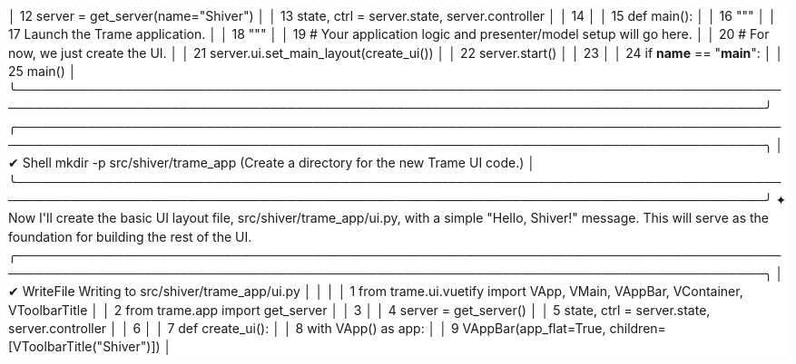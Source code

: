  │    12 server = get_server(name="Shiver")                                                                                                                                │
 │    13 state, ctrl = server.state, server.controller                                                                                                                     │
 │    14                                                                                                                                                                   │
 │    15 def main():                                                                                                                                                       │
 │    16     """                                                                                                                                                           │
 │    17     Launch the Trame application.                                                                                                                                 │
 │    18     """                                                                                                                                                           │
 │    19     # Your application logic and presenter/model setup will go here.                                                                                              │
 │    20     # For now, we just create the UI.                                                                                                                             │
 │    21     server.ui.set_main_layout(create_ui())                                                                                                                        │
 │    22     server.start()                                                                                                                                                │
 │    23                                                                                                                                                                   │
 │    24 if __name__ == "__main__":                                                                                                                                        │
 │    25     main()                                                                                                                                                        │
 ╰─────────────────────────────────────────────────────────────────────────────────────────────────────────────────────────────────────────────────────────────────────────╯
 ╭─────────────────────────────────────────────────────────────────────────────────────────────────────────────────────────────────────────────────────────────────────────╮
 │ ✔  Shell mkdir -p src/shiver/trame_app (Create a directory for the new Trame UI code.)                                                                                  │
 ╰─────────────────────────────────────────────────────────────────────────────────────────────────────────────────────────────────────────────────────────────────────────╯
✦ Now I'll create the basic UI layout file, src/shiver/trame_app/ui.py, with a simple "Hello, Shiver!" message. This will serve as the foundation for building the rest of
  the UI.
 ╭─────────────────────────────────────────────────────────────────────────────────────────────────────────────────────────────────────────────────────────────────────────╮
 │ ✔  WriteFile Writing to src/shiver/trame_app/ui.py                                                                                                                      │
 │                                                                                                                                                                         │
 │     1 from trame.ui.vuetify import VApp, VMain, VAppBar, VContainer, VToolbarTitle                                                                                      │
 │     2 from trame.app import get_server                                                                                                                                  │
 │     3                                                                                                                                                                   │
 │     4 server = get_server()                                                                                                                                             │
 │     5 state, ctrl = server.state, server.controller                                                                                                                     │
 │     6                                                                                                                                                                   │
 │     7 def create_ui():                                                                                                                                                  │
 │     8     with VApp() as app:                                                                                                                                           │
 │     9         VAppBar(app_flat=True, children=[VToolbarTitle("Shiver")])                                                                                                │